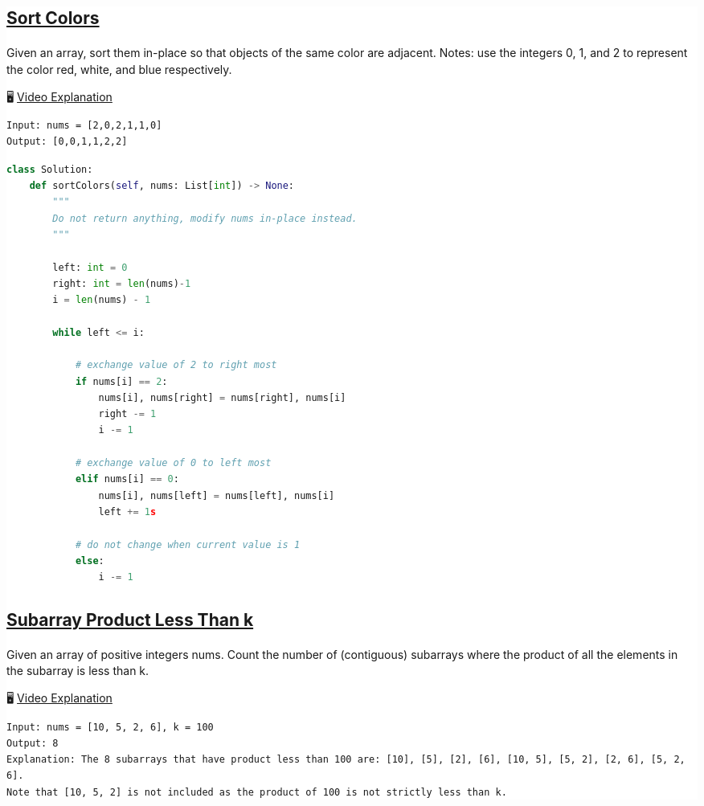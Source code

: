 ## [Sort Colors](https://leetcode.com/problems/sort-colors/)

Given an array, sort them in-place so that objects of the same color are adjacent. Notes: use the integers 0, 1, and 2 to represent the color red, white, and blue respectively.

🖥 [Video Explanation](https://www.youtube.com/watch?v=Ny7wVpW0M2E&list=PLAe7SxBcDVNizQ8ezCReoa5w1OXWKrohz&index=155&ab_channel=Yufei)

```
Input: nums = [2,0,2,1,1,0]
Output: [0,0,1,1,2,2]
```

```python
class Solution:
    def sortColors(self, nums: List[int]) -> None:
        """
        Do not return anything, modify nums in-place instead.
        """

        left: int = 0
        right: int = len(nums)-1
        i = len(nums) - 1

        while left <= i:

            # exchange value of 2 to right most
            if nums[i] == 2:
                nums[i], nums[right] = nums[right], nums[i]
                right -= 1
                i -= 1

            # exchange value of 0 to left most
            elif nums[i] == 0:
                nums[i], nums[left] = nums[left], nums[i]
                left += 1s

            # do not change when current value is 1
            else:
                i -= 1
```

## [Subarray Product Less Than k](https://leetcode.com/problems/subarray-product-less-than-k/)

Given an array of positive integers nums. Count the number of (contiguous) subarrays where the product of all the elements in the subarray is less than k.

🖥 [Video Explanation](https://www.youtube.com/watch?v=3LGNf4HWEG8&list=PLAe7SxBcDVNizQ8ezCReoa5w1OXWKrohz&index=157&ab_channel=Yufei)

```
Input: nums = [10, 5, 2, 6], k = 100
Output: 8
Explanation: The 8 subarrays that have product less than 100 are: [10], [5], [2], [6], [10, 5], [5, 2], [2, 6], [5, 2, 6].
Note that [10, 5, 2] is not included as the product of 100 is not strictly less than k.
```
